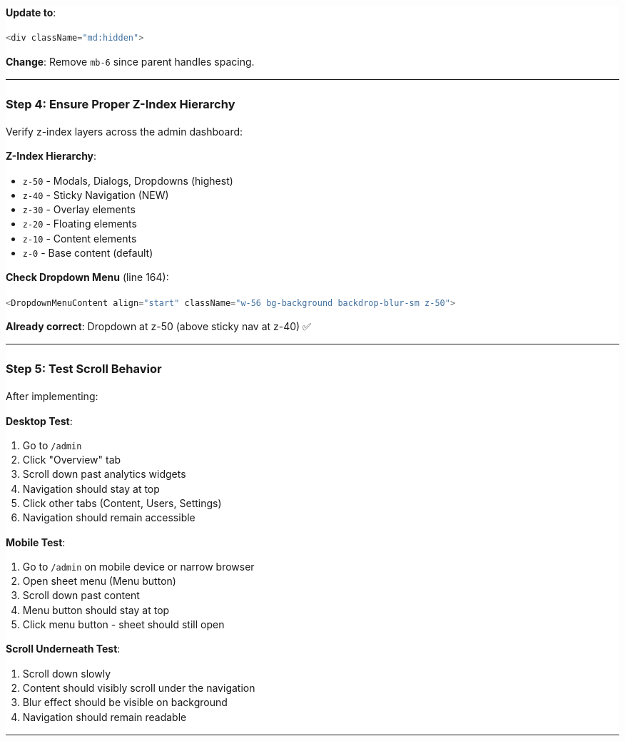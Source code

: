 **Update to**:
```typescript
<div className="md:hidden">
```

**Change**: Remove `mb-6` since parent handles spacing.

---

### Step 4: Ensure Proper Z-Index Hierarchy

Verify z-index layers across the admin dashboard:

**Z-Index Hierarchy**:
- `z-50` - Modals, Dialogs, Dropdowns (highest)
- `z-40` - Sticky Navigation (NEW)
- `z-30` - Overlay elements
- `z-20` - Floating elements
- `z-10` - Content elements
- `z-0` - Base content (default)

**Check Dropdown Menu** (line 164):
```typescript
<DropdownMenuContent align="start" className="w-56 bg-background backdrop-blur-sm z-50">
```

**Already correct**: Dropdown at z-50 (above sticky nav at z-40) ✅

---

### Step 5: Test Scroll Behavior

After implementing:

**Desktop Test**:
1. Go to `/admin` 
2. Click "Overview" tab
3. Scroll down past analytics widgets
4. Navigation should stay at top
5. Click other tabs (Content, Users, Settings)
6. Navigation should remain accessible

**Mobile Test**:
1. Go to `/admin` on mobile device or narrow browser
2. Open sheet menu (Menu button)
3. Scroll down past content
4. Menu button should stay at top
5. Click menu button - sheet should still open

**Scroll Underneath Test**:
1. Scroll down slowly
2. Content should visibly scroll under the navigation
3. Blur effect should be visible on background
4. Navigation should remain readable

---
